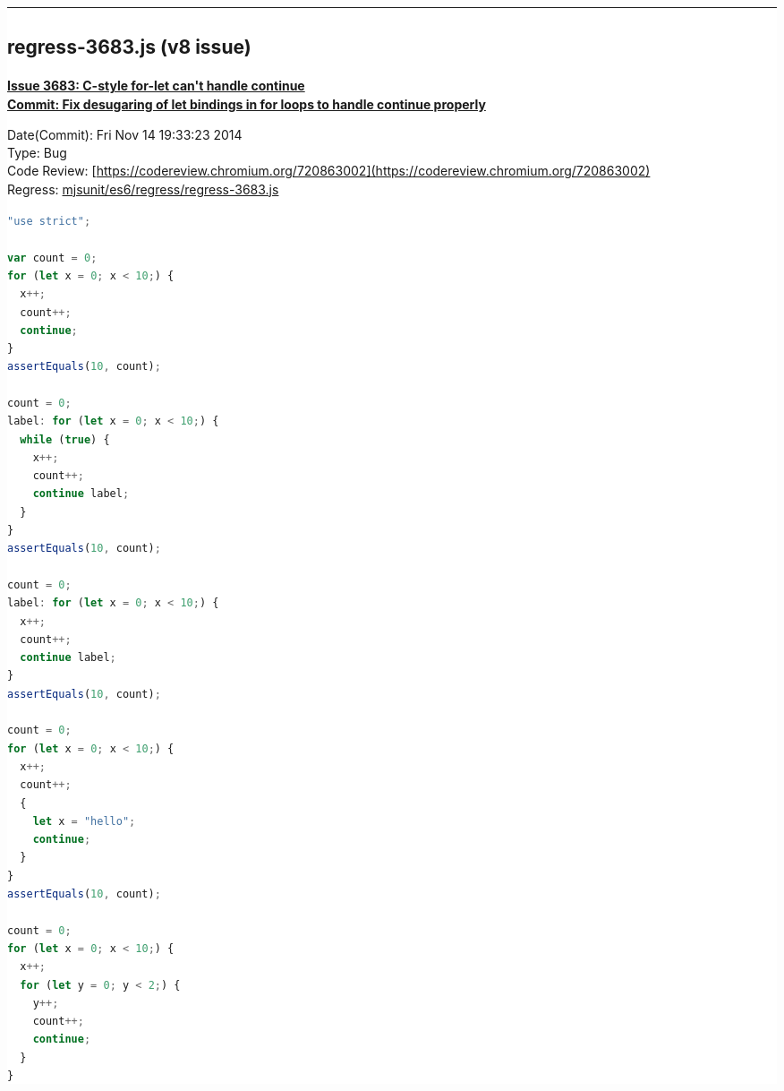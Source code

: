   
---   

## **regress-3683.js (v8 issue)**  
   
**[Issue 3683:
 C-style for-let can't handle continue](https://crbug.com/v8/3683)**  
**[Commit: Fix desugaring of let bindings in for loops to handle continue properly](https://chromium.googlesource.com/v8/v8/+/b17eaaa)**  
  
Date(Commit): Fri Nov 14 19:33:23 2014  
Type: Bug  
Code Review: [https://codereview.chromium.org/720863002](https://codereview.chromium.org/720863002)  
Regress: [mjsunit/es6/regress/regress-3683.js](https://chromium.googlesource.com/v8/v8/+/master/test/mjsunit/es6/regress/regress-3683.js)  
```javascript
"use strict";

var count = 0;
for (let x = 0; x < 10;) {
  x++;
  count++;
  continue;
}
assertEquals(10, count);

count = 0;
label: for (let x = 0; x < 10;) {
  while (true) {
    x++;
    count++;
    continue label;
  }
}
assertEquals(10, count);

count = 0;
label: for (let x = 0; x < 10;) {
  x++;
  count++;
  continue label;
}
assertEquals(10, count);

count = 0;
for (let x = 0; x < 10;) {
  x++;
  count++;
  {
    let x = "hello";
    continue;
  }
}
assertEquals(10, count);

count = 0;
for (let x = 0; x < 10;) {
  x++;
  for (let y = 0; y < 2;) {
    y++;
    count++;
    continue;
  }
}
```
